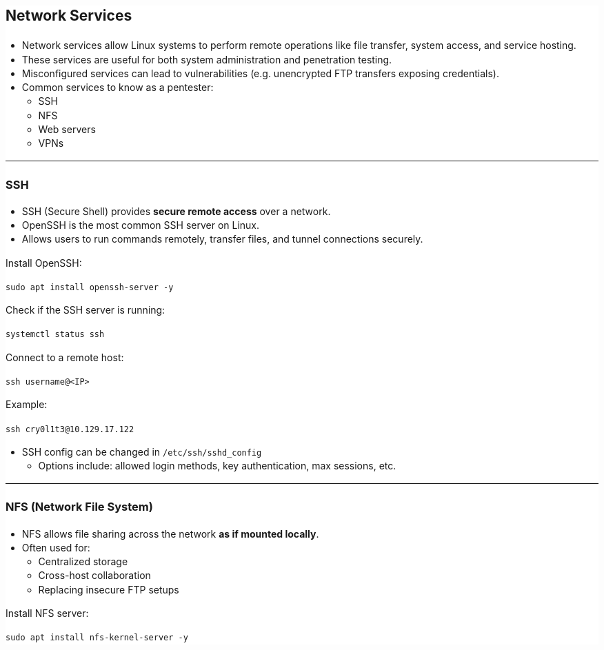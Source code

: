 ## Network Services

- Network services allow Linux systems to perform remote operations like file transfer, system access, and service hosting.
- These services are useful for both system administration and penetration testing.
- Misconfigured services can lead to vulnerabilities (e.g. unencrypted FTP transfers exposing credentials).
- Common services to know as a pentester:
  - SSH
  - NFS
  - Web servers
  - VPNs

---

### SSH

- SSH (Secure Shell) provides **secure remote access** over a network.
- OpenSSH is the most common SSH server on Linux.
- Allows users to run commands remotely, transfer files, and tunnel connections securely.

Install OpenSSH:
```
sudo apt install openssh-server -y
```

Check if the SSH server is running:
```
systemctl status ssh
```

Connect to a remote host:
```
ssh username@<IP>
```

Example:
```
ssh cry0l1t3@10.129.17.122
```

- SSH config can be changed in `/etc/ssh/sshd_config`
  - Options include: allowed login methods, key authentication, max sessions, etc.

---

### NFS (Network File System)

- NFS allows file sharing across the network **as if mounted locally**.
- Often used for:
  - Centralized storage
  - Cross-host collaboration
  - Replacing insecure FTP setups

Install NFS server:
```
sudo apt install nfs-kernel-server -y
```

